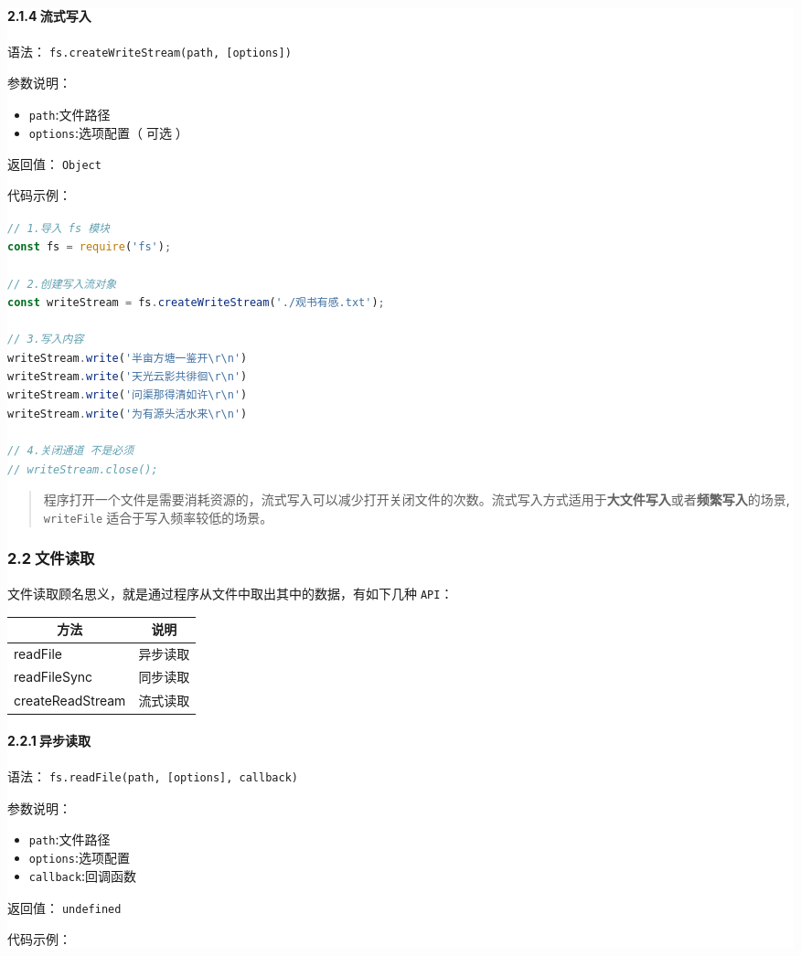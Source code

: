 #### 2.1.4 流式写入

语法： `fs.createWriteStream(path, [options])`

参数说明：

- `path`:文件路径
- `options`:选项配置（ 可选 ）

返回值： `Object`

代码示例：

```JavaScript
// 1.导入 fs 模块
const fs = require('fs');

// 2.创建写入流对象
const writeStream = fs.createWriteStream('./观书有感.txt');

// 3.写入内容
writeStream.write('半亩方塘一鉴开\r\n')
writeStream.write('天光云影共徘徊\r\n')
writeStream.write('问渠那得清如许\r\n')
writeStream.write('为有源头活水来\r\n')

// 4.关闭通道 不是必须
// writeStream.close();
```

> 程序打开一个文件是需要消耗资源的，流式写入可以减少打开关闭文件的次数。流式写入方式适用于**大文件写入**或者**频繁写入**的场景, `writeFile` 适合于写入频率较低的场景。

### 2.2 文件读取

文件读取顾名思义，就是通过程序从文件中取出其中的数据，有如下几种 `API`：

| 方法             | 说明     |
| ---------------- | -------- |
| readFile         | 异步读取 |
| readFileSync     | 同步读取 |
| createReadStream | 流式读取 |

#### 2.2.1 异步读取

语法： `fs.readFile(path, [options], callback)`

参数说明：

- `path`:文件路径
- `options`:选项配置
- `callback`:回调函数

返回值： `undefined`

代码示例：
